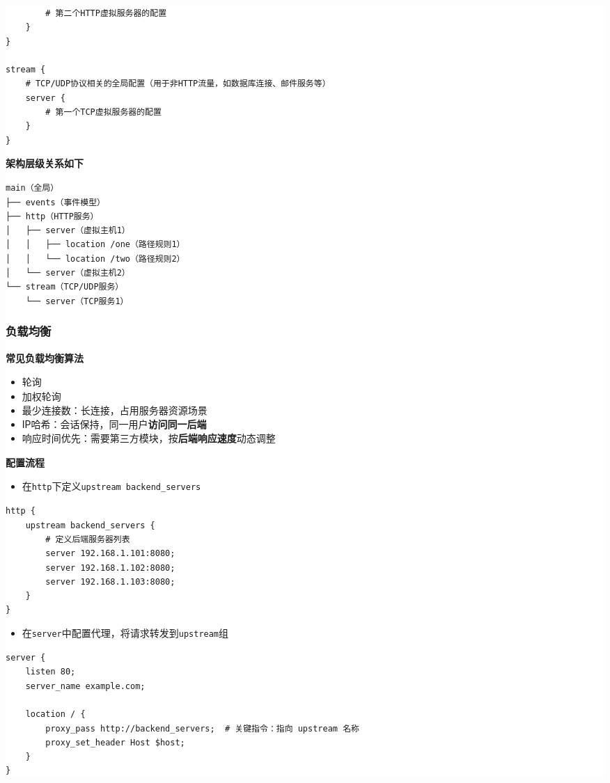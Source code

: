 ```nginx
        # 第二个HTTP虚拟服务器的配置
    }
}

stream {
    # TCP/UDP协议相关的全局配置（用于非HTTP流量，如数据库连接、邮件服务等）
    server {
        # 第一个TCP虚拟服务器的配置
    }
}
```

**架构层级关系如下**

```
main（全局）
├── events（事件模型）
├── http（HTTP服务）
│   ├── server（虚拟主机1）
│   │   ├── location /one（路径规则1）
│   │   └── location /two（路径规则2）
│   └── server（虚拟主机2）
└── stream（TCP/UDP服务）
    └── server（TCP服务1）
```

### 负载均衡

**常见负载均衡算法**

- 轮询
- 加权轮询
- 最少连接数：长连接，占用服务器资源场景
- IP哈希：会话保持，同一用户**访问同一后端**
- 响应时间优先：需要第三方模块，按**后端响应速度**动态调整

**配置流程**

- 在`http`下定义`upstream backend_servers`

```nginx
http {
    upstream backend_servers {
        # 定义后端服务器列表
        server 192.168.1.101:8080;
        server 192.168.1.102:8080;
        server 192.168.1.103:8080;
    }
}
```

- 在`server`中配置代理，将请求转发到`upstream`组

```nginx
server {
    listen 80;
    server_name example.com;

    location / {
        proxy_pass http://backend_servers;  # 关键指令：指向 upstream 名称
        proxy_set_header Host $host;
    }
}
```

